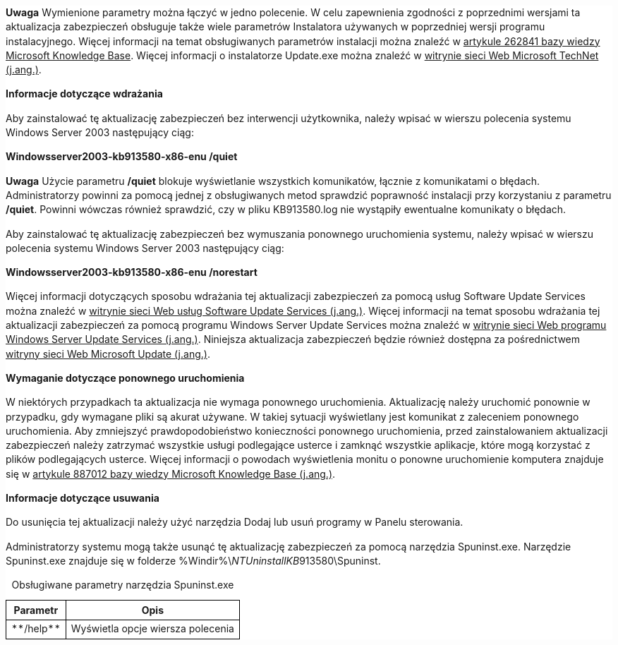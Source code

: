 **Uwaga** Wymienione parametry można łączyć w jedno polecenie. W celu zapewnienia zgodności z poprzednimi wersjami ta aktualizacja zabezpieczeń obsługuje także wiele parametrów Instalatora używanych w poprzedniej wersji programu instalacyjnego. Więcej informacji na temat obsługiwanych parametrów instalacji można znaleźć w [artykule 262841 bazy wiedzy Microsoft Knowledge Base](http://support.microsoft.com/kb/262841). Więcej informacji o instalatorze Update.exe można znaleźć w [witrynie sieci Web Microsoft TechNet (j.ang.)](http://go.microsoft.com/fwlink/?linkid=38951).

**Informacje dotyczące wdrażania**

Aby zainstalować tę aktualizację zabezpieczeń bez interwencji użytkownika, należy wpisać w wierszu polecenia systemu Windows Server 2003 następujący ciąg:

**Windowsserver2003-kb913580-x86-enu /quiet**  

**Uwaga** Użycie parametru **/quiet** blokuje wyświetlanie wszystkich komunikatów, łącznie z komunikatami o błędach. Administratorzy powinni za pomocą jednej z obsługiwanych metod sprawdzić poprawność instalacji przy korzystaniu z parametru **/quiet**. Powinni wówczas również sprawdzić, czy w pliku KB913580.log nie wystąpiły ewentualne komunikaty o błędach.

Aby zainstalować tę aktualizację zabezpieczeń bez wymuszania ponownego uruchomienia systemu, należy wpisać w wierszu polecenia systemu Windows Server 2003 następujący ciąg:

**Windowsserver2003-kb913580-x86-enu /norestart**

Więcej informacji dotyczących sposobu wdrażania tej aktualizacji zabezpieczeń za pomocą usług Software Update Services można znaleźć w [witrynie sieci Web usług Software Update Services (j.ang.)](http://go.microsoft.com/fwlink/?linkid=21125). Więcej informacji na temat sposobu wdrażania tej aktualizacji zabezpieczeń za pomocą programu Windows Server Update Services można znaleźć w [witrynie sieci Web programu Windows Server Update Services (j.ang.)](http://go.microsoft.com/fwlink/?linkid=50120). Niniejsza aktualizacja zabezpieczeń będzie również dostępna za pośrednictwem [witryny sieci Web Microsoft Update (j.ang.)](http://update.microsoft.com/microsoftupdate).

**Wymaganie dotyczące ponownego uruchomienia**

W niektórych przypadkach ta aktualizacja nie wymaga ponownego uruchomienia. Aktualizację należy uruchomić ponownie w przypadku, gdy wymagane pliki są akurat używane. W takiej sytuacji wyświetlany jest komunikat z zaleceniem ponownego uruchomienia. Aby zmniejszyć prawdopodobieństwo konieczności ponownego uruchomienia, przed zainstalowaniem aktualizacji zabezpieczeń należy zatrzymać wszystkie usługi podlegające usterce i zamknąć wszystkie aplikacje, które mogą korzystać z plików podlegających usterce. Więcej informacji o powodach wyświetlenia monitu o ponowne uruchomienie komputera znajduje się w [artykule 887012 bazy wiedzy Microsoft Knowledge Base (j.ang.)](http://support.microsoft.com/kb/887012).

**Informacje dotyczące usuwania**

Do usunięcia tej aktualizacji należy użyć narzędzia Dodaj lub usuń programy w Panelu sterowania.

Administratorzy systemu mogą także usunąć tę aktualizację zabezpieczeń za pomocą narzędzia Spuninst.exe. Narzędzie Spuninst.exe znajduje się w folderze %Windir%\\$NTUninstallKB913580$\\Spuninst.
<p></p>
<table class="dataTable">
<caption>
Obsługiwane parametry narzędzia Spuninst.exe
</caption>
<tr class="thead">
<th style="border:1px solid black;" >
Parametr
</th>
<th style="border:1px solid black;" >
Opis
</th>
</tr>
<tr>
<td style="border:1px solid black;">
**/help**
</td>
<td style="border:1px solid black;">
Wyświetla opcje wiersza polecenia
</td>